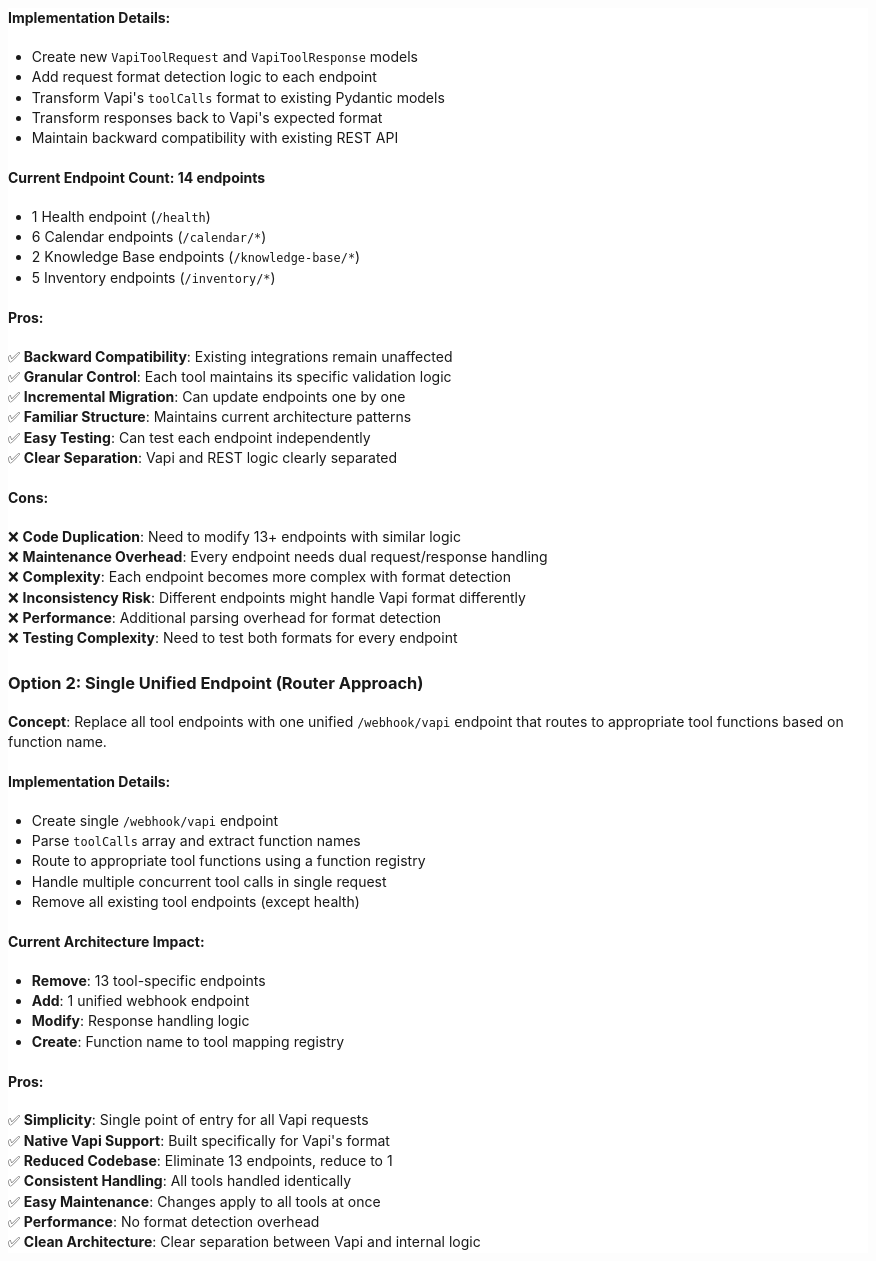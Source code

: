 #### Implementation Details:
- Create new `VapiToolRequest` and `VapiToolResponse` models
- Add request format detection logic to each endpoint
- Transform Vapi's `toolCalls` format to existing Pydantic models
- Transform responses back to Vapi's expected format
- Maintain backward compatibility with existing REST API

#### Current Endpoint Count: **14 endpoints**
- 1 Health endpoint (`/health`)
- 6 Calendar endpoints (`/calendar/*`)
- 2 Knowledge Base endpoints (`/knowledge-base/*`)
- 5 Inventory endpoints (`/inventory/*`)

#### Pros:
✅ **Backward Compatibility**: Existing integrations remain unaffected  
✅ **Granular Control**: Each tool maintains its specific validation logic  
✅ **Incremental Migration**: Can update endpoints one by one  
✅ **Familiar Structure**: Maintains current architecture patterns  
✅ **Easy Testing**: Can test each endpoint independently  
✅ **Clear Separation**: Vapi and REST logic clearly separated  

#### Cons:
❌ **Code Duplication**: Need to modify 13+ endpoints with similar logic  
❌ **Maintenance Overhead**: Every endpoint needs dual request/response handling  
❌ **Complexity**: Each endpoint becomes more complex with format detection  
❌ **Inconsistency Risk**: Different endpoints might handle Vapi format differently  
❌ **Performance**: Additional parsing overhead for format detection  
❌ **Testing Complexity**: Need to test both formats for every endpoint  

### Option 2: Single Unified Endpoint (Router Approach)

**Concept**: Replace all tool endpoints with one unified `/webhook/vapi` endpoint that routes to appropriate tool functions based on function name.

#### Implementation Details:
- Create single `/webhook/vapi` endpoint
- Parse `toolCalls` array and extract function names
- Route to appropriate tool functions using a function registry
- Handle multiple concurrent tool calls in single request
- Remove all existing tool endpoints (except health)

#### Current Architecture Impact:
- **Remove**: 13 tool-specific endpoints
- **Add**: 1 unified webhook endpoint
- **Modify**: Response handling logic
- **Create**: Function name to tool mapping registry

#### Pros:
✅ **Simplicity**: Single point of entry for all Vapi requests  
✅ **Native Vapi Support**: Built specifically for Vapi's format  
✅ **Reduced Codebase**: Eliminate 13 endpoints, reduce to 1  
✅ **Consistent Handling**: All tools handled identically  
✅ **Easy Maintenance**: Changes apply to all tools at once  
✅ **Performance**: No format detection overhead  
✅ **Clean Architecture**: Clear separation between Vapi and internal logic  
